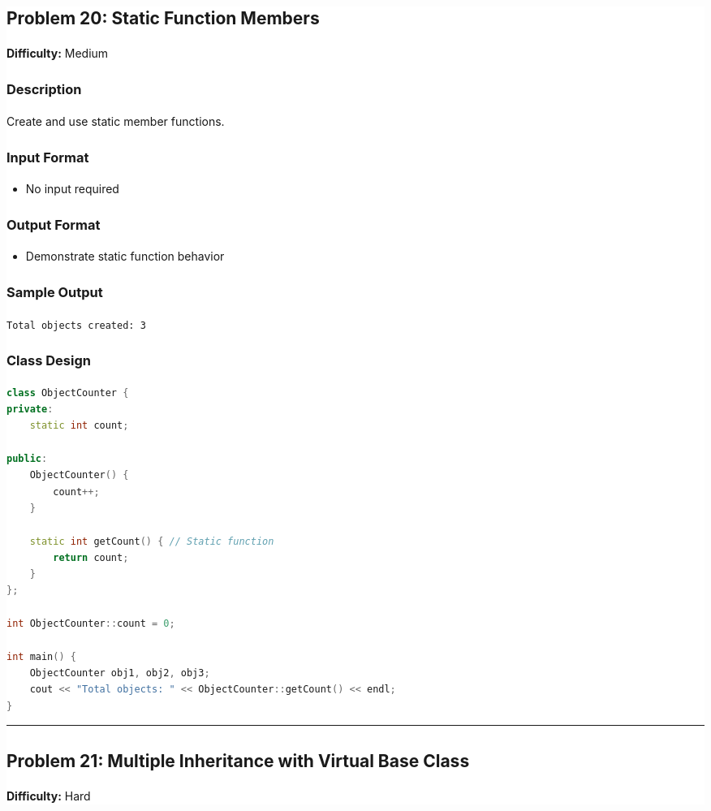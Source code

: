 ## Problem 20: Static Function Members

**Difficulty:** Medium

### Description

Create and use static member functions.

### Input Format

- No input required

### Output Format

- Demonstrate static function behavior

### Sample Output

```
Total objects created: 3
```

### Class Design

```cpp
class ObjectCounter {
private:
    static int count;

public:
    ObjectCounter() {
        count++;
    }

    static int getCount() { // Static function
        return count;
    }
};

int ObjectCounter::count = 0;

int main() {
    ObjectCounter obj1, obj2, obj3;
    cout << "Total objects: " << ObjectCounter::getCount() << endl;
}
```

---

## Problem 21: Multiple Inheritance with Virtual Base Class

**Difficulty:** Hard
